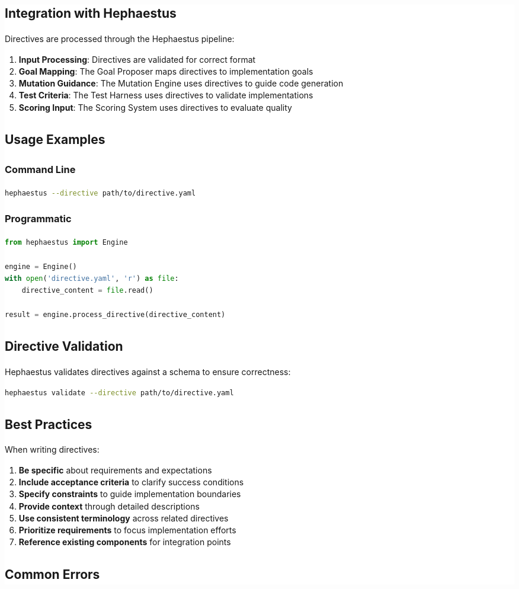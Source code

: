 ## Integration with Hephaestus

Directives are processed through the Hephaestus pipeline:

1. **Input Processing**: Directives are validated for correct format
2. **Goal Mapping**: The Goal Proposer maps directives to implementation goals
3. **Mutation Guidance**: The Mutation Engine uses directives to guide code generation
4. **Test Criteria**: The Test Harness uses directives to validate implementations
5. **Scoring Input**: The Scoring System uses directives to evaluate quality

## Usage Examples

### Command Line

```bash
hephaestus --directive path/to/directive.yaml
```

### Programmatic

```python
from hephaestus import Engine

engine = Engine()
with open('directive.yaml', 'r') as file:
    directive_content = file.read()
    
result = engine.process_directive(directive_content)
```

## Directive Validation

Hephaestus validates directives against a schema to ensure correctness:

```bash
hephaestus validate --directive path/to/directive.yaml
```

## Best Practices

When writing directives:

1. **Be specific** about requirements and expectations
2. **Include acceptance criteria** to clarify success conditions
3. **Specify constraints** to guide implementation boundaries
4. **Provide context** through detailed descriptions
5. **Use consistent terminology** across related directives
6. **Prioritize requirements** to focus implementation efforts
7. **Reference existing components** for integration points

## Common Errors

